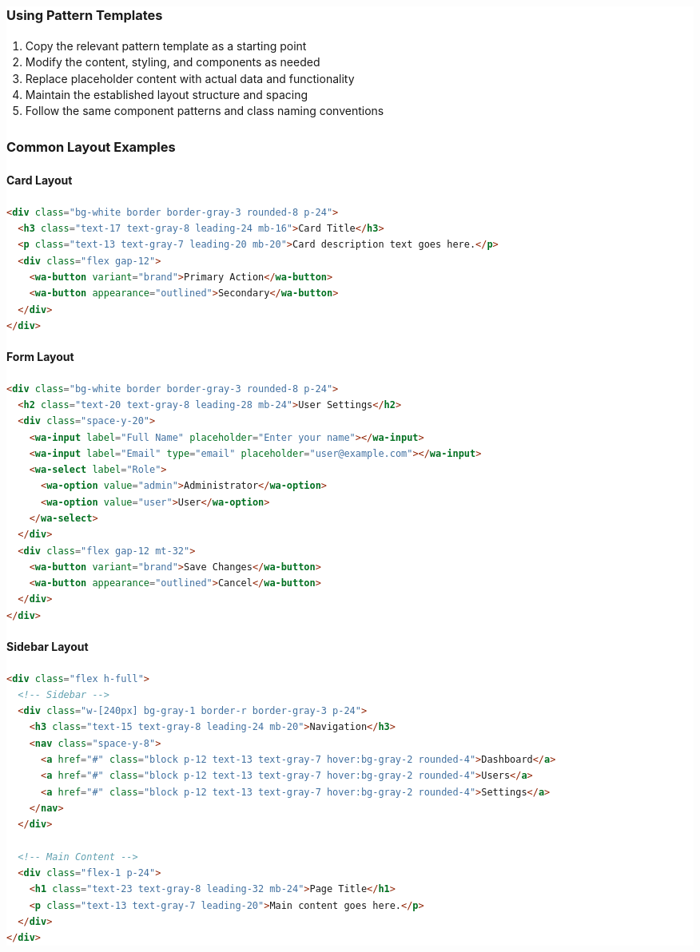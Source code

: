 ### Using Pattern Templates
1. Copy the relevant pattern template as a starting point
2. Modify the content, styling, and components as needed
3. Replace placeholder content with actual data and functionality
4. Maintain the established layout structure and spacing
5. Follow the same component patterns and class naming conventions

### Common Layout Examples

#### Card Layout
```html
<div class="bg-white border border-gray-3 rounded-8 p-24">
  <h3 class="text-17 text-gray-8 leading-24 mb-16">Card Title</h3>
  <p class="text-13 text-gray-7 leading-20 mb-20">Card description text goes here.</p>
  <div class="flex gap-12">
    <wa-button variant="brand">Primary Action</wa-button>
    <wa-button appearance="outlined">Secondary</wa-button>
  </div>
</div>
```

#### Form Layout
```html
<div class="bg-white border border-gray-3 rounded-8 p-24">
  <h2 class="text-20 text-gray-8 leading-28 mb-24">User Settings</h2>
  <div class="space-y-20">
    <wa-input label="Full Name" placeholder="Enter your name"></wa-input>
    <wa-input label="Email" type="email" placeholder="user@example.com"></wa-input>
    <wa-select label="Role">
      <wa-option value="admin">Administrator</wa-option>
      <wa-option value="user">User</wa-option>
    </wa-select>
  </div>
  <div class="flex gap-12 mt-32">
    <wa-button variant="brand">Save Changes</wa-button>
    <wa-button appearance="outlined">Cancel</wa-button>
  </div>
</div>
```

#### Sidebar Layout
```html
<div class="flex h-full">
  <!-- Sidebar -->
  <div class="w-[240px] bg-gray-1 border-r border-gray-3 p-24">
    <h3 class="text-15 text-gray-8 leading-24 mb-20">Navigation</h3>
    <nav class="space-y-8">
      <a href="#" class="block p-12 text-13 text-gray-7 hover:bg-gray-2 rounded-4">Dashboard</a>
      <a href="#" class="block p-12 text-13 text-gray-7 hover:bg-gray-2 rounded-4">Users</a>
      <a href="#" class="block p-12 text-13 text-gray-7 hover:bg-gray-2 rounded-4">Settings</a>
    </nav>
  </div>
  
  <!-- Main Content -->
  <div class="flex-1 p-24">
    <h1 class="text-23 text-gray-8 leading-32 mb-24">Page Title</h1>
    <p class="text-13 text-gray-7 leading-20">Main content goes here.</p>
  </div>
</div>
```
